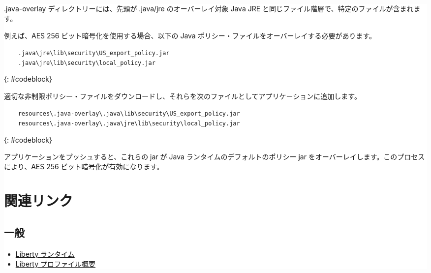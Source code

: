 .java-overlay ディレクトリーには、先頭が .java/jre のオーバーレイ対象 Java JRE と同じファイル階層で、特定のファイルが含まれます。

例えば、AES 256 ビット暗号化を使用する場合、以下の Java ポリシー・ファイルをオーバーレイする必要があります。
```
    .java\jre\lib\security\US_export_policy.jar
    .java\jre\lib\security\local_policy.jar
```
{: #codeblock}

適切な非制限ポリシー・ファイルをダウンロードし、それらを次のファイルとしてアプリケーションに追加します。
```
    resources\.java-overlay\.java\lib\security\US_export_policy.jar
    resources\.java-overlay\.java\jre\lib\security\local_policy.jar
```
{: #codeblock}

アプリケーションをプッシュすると、これらの jar が Java ランタイムのデフォルトのポリシー jar をオーバーレイします。このプロセスにより、AES 256 ビット暗号化が有効になります。

# 関連リンク
## 一般
* [Liberty ランタイム](index.html)
* [Liberty プロファイル概要](http://www-01.ibm.com/support/knowledgecenter/SSAW57_8.5.5/com.ibm.websphere.wlp.nd.doc/ae/cwlp_about.html)
